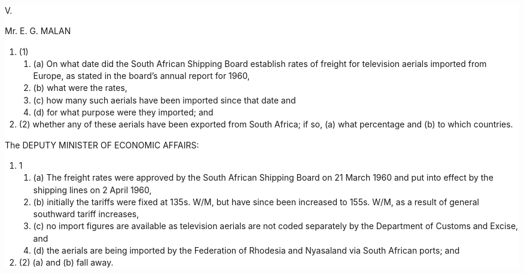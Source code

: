 <question by="#malan" to="#deputy_minister_of_economic_affairs">

<num>V.</num>

<from>Mr. E. G. MALAN</from>

<ol>

<li>(1)

<ol>

<li>(a) On what date did the South African Shipping Board establish rates of freight for television aerials imported from Europe, as stated in the board&#x2019;s annual report for 1960,</li>

<li>(b) what were the rates,</li>

<li>(c) how many such aerials have been imported since that date and</li>

<li>(d) for what purpose were they imported; and</li>

</ol></li>

<li>(2) whether any of these aerials have been exported from South Africa; if so, (a) what percentage and (b) to which countries.</li>

</ol>

</question>

<answer by="#deputy_minister_of_economic_affairs" to="#malan">

<from>The DEPUTY MINISTER OF ECONOMIC AFFAIRS:</from>

<ol>

<li>1

<ol>

<li>(a) The freight rates were approved by the South African Shipping Board on 21 March 1960 and put into effect by the shipping lines on 2 April 1960,</li>

<li>(b) initially the tariffs were fixed at 135s. W/M, but have since been increased to 155s. W/M, as a result of general southward tariff increases,</li>

<li>(c) no import figures are available as television aerials are not coded separately by the Department of Customs and Excise, and</li>

<li>(d) the aerials are being imported by the Federation of Rhodesia and Nyasaland via South African ports; and</li>

</ol></li>

<li>(2) (a) and (b) fall away.</li>

</ol>

</answer>

</writtenStatements>

</debateSection>
